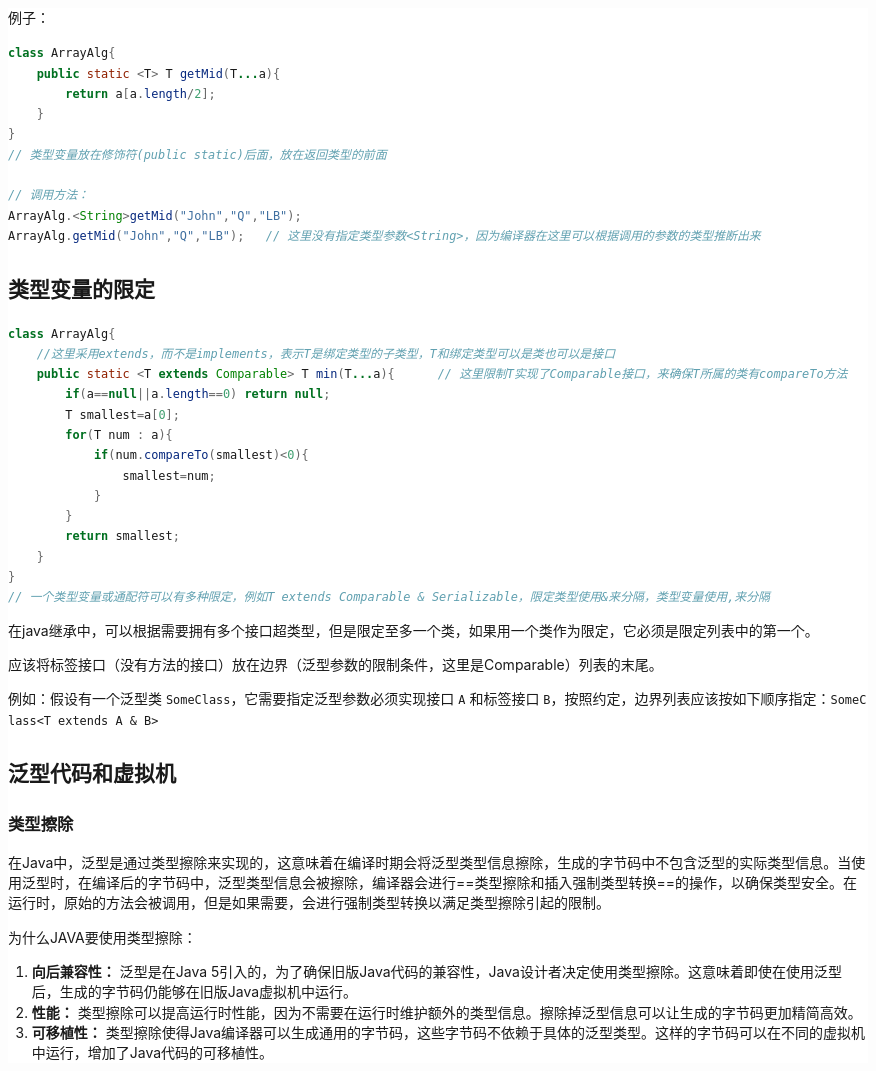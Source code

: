 例子：

```java
class ArrayAlg{
    public static <T> T getMid(T...a){
        return a[a.length/2];
    }
}
// 类型变量放在修饰符(public static)后面，放在返回类型的前面

// 调用方法：
ArrayAlg.<String>getMid("John","Q","LB");
ArrayAlg.getMid("John","Q","LB");   // 这里没有指定类型参数<String>，因为编译器在这里可以根据调用的参数的类型推断出来
```

## 类型变量的限定

```java
class ArrayAlg{
  	//这里采用extends，而不是implements，表示T是绑定类型的子类型，T和绑定类型可以是类也可以是接口
    public static <T extends Comparable> T min(T...a){      // 这里限制T实现了Comparable接口，来确保T所属的类有compareTo方法
        if(a==null||a.length==0) return null;
        T smallest=a[0];
        for(T num : a){
            if(num.compareTo(smallest)<0){
                smallest=num;
            }
        }
        return smallest;
    }
}
// 一个类型变量或通配符可以有多种限定，例如T extends Comparable & Serializable，限定类型使用&来分隔，类型变量使用,来分隔
```

在java继承中，可以根据需要拥有多个接口超类型，但是限定至多一个类，如果用一个类作为限定，它必须是限定列表中的第一个。

应该将标签接口（没有方法的接口）放在边界（泛型参数的限制条件，这里是Comparable）列表的末尾。

例如：假设有一个泛型类 `SomeClass`，它需要指定泛型参数必须实现接口 `A` 和标签接口 `B`，按照约定，边界列表应该按如下顺序指定：`SomeClass<T extends A & B>`

## 泛型代码和虚拟机

### 类型擦除

在Java中，泛型是通过类型擦除来实现的，这意味着在编译时期会将泛型类型信息擦除，生成的字节码中不包含泛型的实际类型信息。当使用泛型时，在编译后的字节码中，泛型类型信息会被擦除，编译器会进行==类型擦除和插入强制类型转换==的操作，以确保类型安全。在运行时，原始的方法会被调用，但是如果需要，会进行强制类型转换以满足类型擦除引起的限制。

为什么JAVA要使用类型擦除：

1. **向后兼容性：** 泛型是在Java 5引入的，为了确保旧版Java代码的兼容性，Java设计者决定使用类型擦除。这意味着即使在使用泛型后，生成的字节码仍能够在旧版Java虚拟机中运行。
2. **性能：** 类型擦除可以提高运行时性能，因为不需要在运行时维护额外的类型信息。擦除掉泛型信息可以让生成的字节码更加精简高效。
3. **可移植性：** 类型擦除使得Java编译器可以生成通用的字节码，这些字节码不依赖于具体的泛型类型。这样的字节码可以在不同的虚拟机中运行，增加了Java代码的可移植性。
